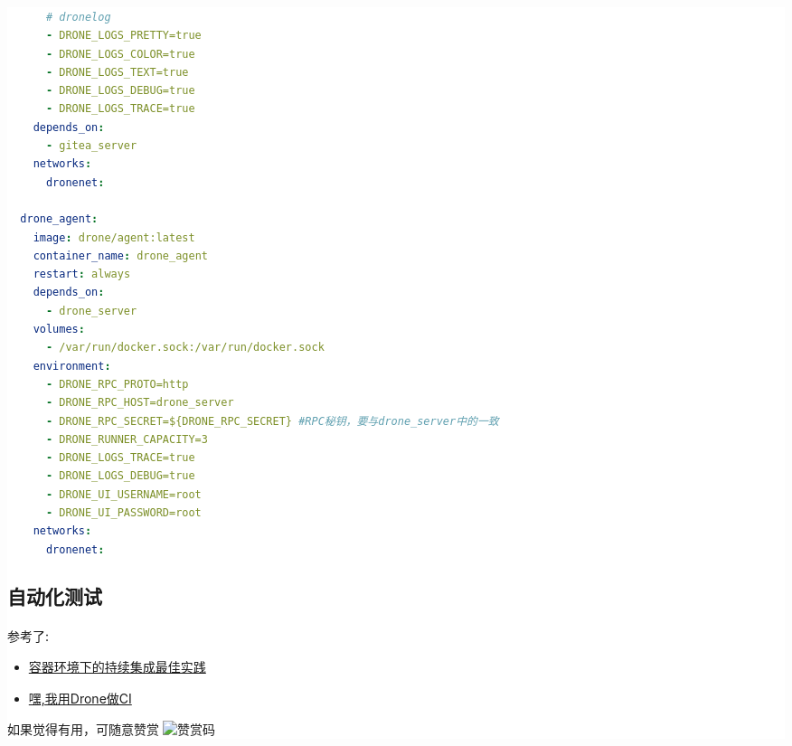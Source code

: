 ```yaml
      # dronelog
      - DRONE_LOGS_PRETTY=true
      - DRONE_LOGS_COLOR=true
      - DRONE_LOGS_TEXT=true
      - DRONE_LOGS_DEBUG=true
      - DRONE_LOGS_TRACE=true
    depends_on:
      - gitea_server
    networks:
      dronenet:

  drone_agent:
    image: drone/agent:latest
    container_name: drone_agent
    restart: always
    depends_on:
      - drone_server
    volumes:
      - /var/run/docker.sock:/var/run/docker.sock
    environment:
      - DRONE_RPC_PROTO=http
      - DRONE_RPC_HOST=drone_server
      - DRONE_RPC_SECRET=${DRONE_RPC_SECRET} #RPC秘钥，要与drone_server中的一致
      - DRONE_RUNNER_CAPACITY=3
      - DRONE_LOGS_TRACE=true
      - DRONE_LOGS_DEBUG=true
      - DRONE_UI_USERNAME=root
      - DRONE_UI_PASSWORD=root
    networks:
      dronenet:
```



## 自动化测试



参考了:

- [容器环境下的持续集成最佳实践](https://www.cnblogs.com/jasonzhuo/articles/10645372.html)

+ [嘿,我用Drone做CI](https://juejin.im/post/5df0801c5188251257286699)


如果觉得有用，可随意赞赏
![赞赏码](https://cdn.jsdelivr.net/gh/zhaobu/imagebed/yuque/20191227110733.png "赞赏")
